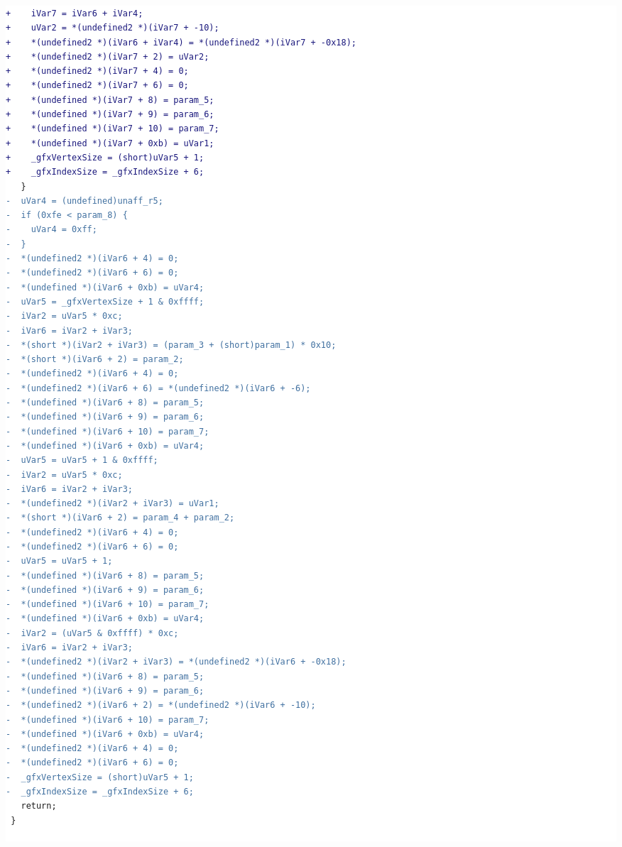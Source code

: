 ```diff
+    iVar7 = iVar6 + iVar4;
+    uVar2 = *(undefined2 *)(iVar7 + -10);
+    *(undefined2 *)(iVar6 + iVar4) = *(undefined2 *)(iVar7 + -0x18);
+    *(undefined2 *)(iVar7 + 2) = uVar2;
+    *(undefined2 *)(iVar7 + 4) = 0;
+    *(undefined2 *)(iVar7 + 6) = 0;
+    *(undefined *)(iVar7 + 8) = param_5;
+    *(undefined *)(iVar7 + 9) = param_6;
+    *(undefined *)(iVar7 + 10) = param_7;
+    *(undefined *)(iVar7 + 0xb) = uVar1;
+    _gfxVertexSize = (short)uVar5 + 1;
+    _gfxIndexSize = _gfxIndexSize + 6;
   }
-  uVar4 = (undefined)unaff_r5;
-  if (0xfe < param_8) {
-    uVar4 = 0xff;
-  }
-  *(undefined2 *)(iVar6 + 4) = 0;
-  *(undefined2 *)(iVar6 + 6) = 0;
-  *(undefined *)(iVar6 + 0xb) = uVar4;
-  uVar5 = _gfxVertexSize + 1 & 0xffff;
-  iVar2 = uVar5 * 0xc;
-  iVar6 = iVar2 + iVar3;
-  *(short *)(iVar2 + iVar3) = (param_3 + (short)param_1) * 0x10;
-  *(short *)(iVar6 + 2) = param_2;
-  *(undefined2 *)(iVar6 + 4) = 0;
-  *(undefined2 *)(iVar6 + 6) = *(undefined2 *)(iVar6 + -6);
-  *(undefined *)(iVar6 + 8) = param_5;
-  *(undefined *)(iVar6 + 9) = param_6;
-  *(undefined *)(iVar6 + 10) = param_7;
-  *(undefined *)(iVar6 + 0xb) = uVar4;
-  uVar5 = uVar5 + 1 & 0xffff;
-  iVar2 = uVar5 * 0xc;
-  iVar6 = iVar2 + iVar3;
-  *(undefined2 *)(iVar2 + iVar3) = uVar1;
-  *(short *)(iVar6 + 2) = param_4 + param_2;
-  *(undefined2 *)(iVar6 + 4) = 0;
-  *(undefined2 *)(iVar6 + 6) = 0;
-  uVar5 = uVar5 + 1;
-  *(undefined *)(iVar6 + 8) = param_5;
-  *(undefined *)(iVar6 + 9) = param_6;
-  *(undefined *)(iVar6 + 10) = param_7;
-  *(undefined *)(iVar6 + 0xb) = uVar4;
-  iVar2 = (uVar5 & 0xffff) * 0xc;
-  iVar6 = iVar2 + iVar3;
-  *(undefined2 *)(iVar2 + iVar3) = *(undefined2 *)(iVar6 + -0x18);
-  *(undefined *)(iVar6 + 8) = param_5;
-  *(undefined *)(iVar6 + 9) = param_6;
-  *(undefined2 *)(iVar6 + 2) = *(undefined2 *)(iVar6 + -10);
-  *(undefined *)(iVar6 + 10) = param_7;
-  *(undefined *)(iVar6 + 0xb) = uVar4;
-  *(undefined2 *)(iVar6 + 4) = 0;
-  *(undefined2 *)(iVar6 + 6) = 0;
-  _gfxVertexSize = (short)uVar5 + 1;
-  _gfxIndexSize = _gfxIndexSize + 6;
   return;
 }
 

```
